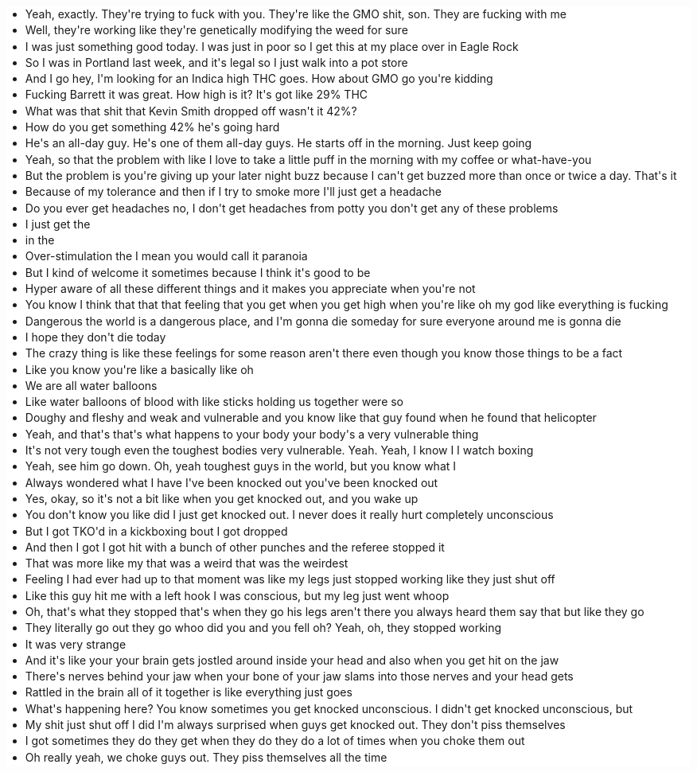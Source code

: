 *  Yeah, exactly. They're trying to fuck with you. They're like the GMO shit, son. They are fucking with me
*  Well, they're working like they're genetically modifying the weed for sure
*  I was just something good today. I was just in poor so I get this at my place over in Eagle Rock
*  So I was in Portland last week, and it's legal so I just walk into a pot store
*  And I go hey, I'm looking for an Indica high THC goes. How about GMO go you're kidding
*  Fucking Barrett it was great. How high is it? It's got like 29% THC
*  What was that shit that Kevin Smith dropped off wasn't it 42%?
*  How do you get something 42% he's going hard
*  He's an all-day guy. He's one of them all-day guys. He starts off in the morning. Just keep going
*  Yeah, so that the problem with like I love to take a little puff in the morning with my coffee or what-have-you
*  But the problem is you're giving up your later night buzz because I can't get buzzed more than once or twice a day. That's it
*  Because of my tolerance and then if I try to smoke more I'll just get a headache
*  Do you ever get headaches no, I don't get headaches from potty you don't get any of these problems
*  I just get the
*  in the
*  Over-stimulation the I mean you would call it paranoia
*  But I kind of welcome it sometimes because I think it's good to be
*  Hyper aware of all these different things and it makes you appreciate when you're not
*  You know I think that that that feeling that you get when you get high when you're like oh my god like everything is fucking
*  Dangerous the world is a dangerous place, and I'm gonna die someday for sure everyone around me is gonna die
*  I hope they don't die today
*  The crazy thing is like these feelings for some reason aren't there even though you know those things to be a fact
*  Like you know you're like a basically like oh
*  We are all water balloons
*  Like water balloons of blood with like sticks holding us together were so
*  Doughy and fleshy and weak and vulnerable and you know like that guy found when he found that helicopter
*  Yeah, and that's that's what happens to your body your body's a very vulnerable thing
*  It's not very tough even the toughest bodies very vulnerable. Yeah. Yeah, I know I I watch boxing
*  Yeah, see him go down. Oh, yeah toughest guys in the world, but you know what I
*  Always wondered what I have I've been knocked out you've been knocked out
*  Yes, okay, so it's not a bit like when you get knocked out, and you wake up
*  You don't know you like did I just get knocked out. I never does it really hurt completely unconscious
*  But I got TKO'd in a kickboxing bout I got dropped
*  And then I got I got hit with a bunch of other punches and the referee stopped it
*  That was more like my that was a weird that was the weirdest
*  Feeling I had ever had up to that moment was like my legs just stopped working like they just shut off
*  Like this guy hit me with a left hook I was conscious, but my leg just went whoop
*  Oh, that's what they stopped that's when they go his legs aren't there you always heard them say that but like they go
*  They literally go out they go whoo did you and you fell oh? Yeah, oh, they stopped working
*  It was very strange
*  And it's like your your brain gets jostled around inside your head and also when you get hit on the jaw
*  There's nerves behind your jaw when your bone of your jaw slams into those nerves and your head gets
*  Rattled in the brain all of it together is like everything just goes
*  What's happening here? You know sometimes you get knocked unconscious. I didn't get knocked unconscious, but
*  My shit just shut off I did I'm always surprised when guys get knocked out. They don't piss themselves
*  I got sometimes they do they get when they do they do a lot of times when you choke them out
*  Oh really yeah, we choke guys out. They piss themselves all the time